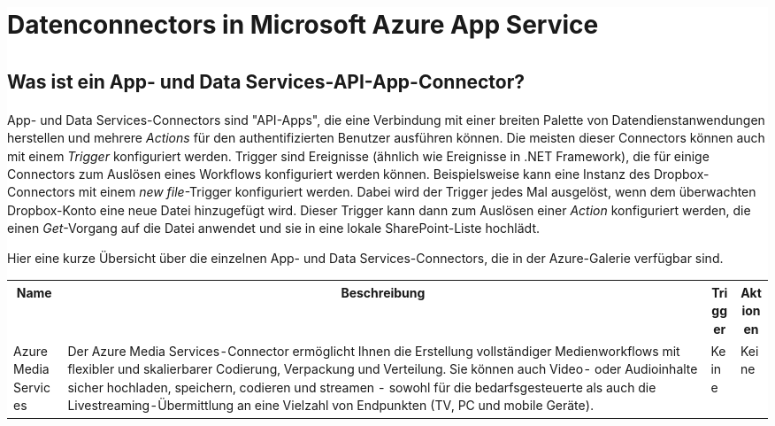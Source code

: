 ﻿<properties 
	pageTitle="Microsoft Azure-API-Apps - Datenconnectors | API-Apps-Microservice" 
	description="Erfahren Sie, wie Sie Microsoft Azure-Datenconnector-API-Apps erstellen und die API-App Ihrer Logik-App hinzufügen; Microservices" 
	services="app-service-logic" 
	documentationCenter="" 
	authors="MSFTMan" 
	manager="dwrede" 
	editor=""/>

<tags
	ms.service="app-service-logic" 
	ms.workload="data" 
	ms.tgt_pltfrm="na" 
	ms.devlang="na" 
	ms.topic="article" 
	ms.date="03/24/2015" 
	ms.author="deonhe"/>


# Datenconnectors in Microsoft Azure App Service


## Was ist ein App- und Data Services-API-App-Connector?
App- und Data Services-Connectors sind "API-Apps", die eine Verbindung mit einer breiten Palette von Datendienstanwendungen herstellen und mehrere  *Actions* für den authentifizierten Benutzer ausführen können. Die meisten dieser Connectors können auch mit einem  *Trigger* konfiguriert werden. Trigger sind Ereignisse (ähnlich wie Ereignisse in .NET Framework), die für einige Connectors zum Auslösen eines Workflows konfiguriert werden können. Beispielsweise kann eine Instanz des Dropbox-Connectors mit einem  *new file*-Trigger konfiguriert werden. Dabei wird der Trigger jedes Mal ausgelöst, wenn dem überwachten Dropbox-Konto eine neue Datei hinzugefügt wird. Dieser Trigger kann dann zum Auslösen einer  *Action* konfiguriert werden, die einen  *Get*-Vorgang auf die Datei anwendet und sie in eine lokale SharePoint-Liste hochlädt.


Hier eine kurze Übersicht über die einzelnen App- und Data Services-Connectors, die in der Azure-Galerie verfügbar sind. 

<table>
<tr>
<th> Name</th>
<th> Beschreibung</th>
<th> Trigger</th>
<th>Aktionen</th>

<tr>
<td>Azure Media Services
<td>Der Azure Media Services-Connector ermöglicht Ihnen die Erstellung vollständiger Medienworkflows mit flexibler und skalierbarer Codierung, Verpackung und Verteilung. Sie können auch Video- oder Audioinhalte sicher hochladen, speichern, codieren und streamen - sowohl für die bedarfsgesteuerte als auch die Livestreaming-Übermittlung an eine Vielzahl von Endpunkten (TV, PC und mobile Geräte).
<td>Keine
<td>Keine 
</tr>

